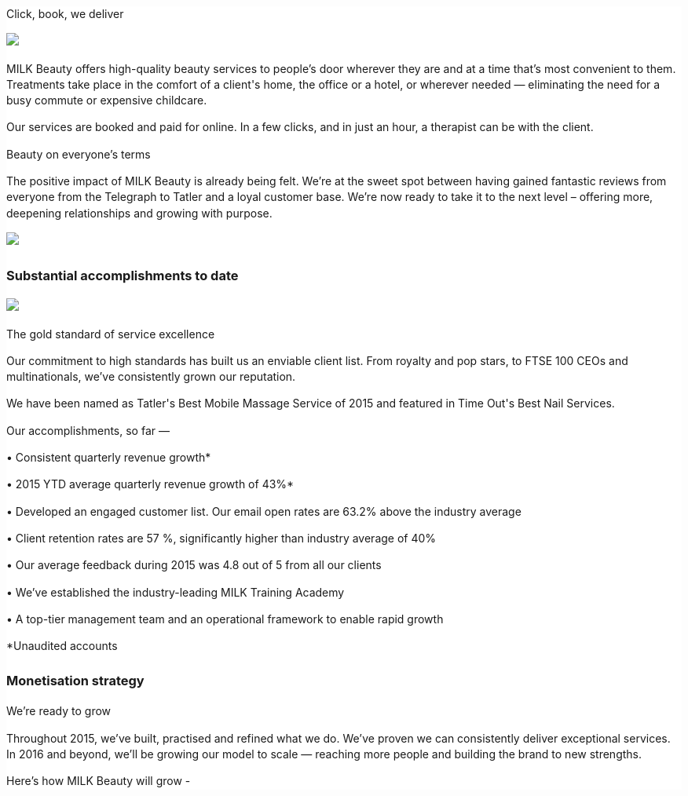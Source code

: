 Click, book, we deliver

![](/img/seedrs/uploads/startup/section_image/image/6505/s9lufr9v5vxmwyocwxjlm9roxmedbiv/Car.png?rect=0%2C0%2C492%2C438&w=600&fit=clip&s=1d062469e374f21f7fccca91eb7c2ea5)

MILK Beauty offers high-quality beauty services to people’s door wherever they are and at a time that’s most convenient to them. <br>Treatments take place in the comfort of a client's home, the office or a hotel, or wherever needed — eliminating the need for a busy commute or expensive childcare.

Our services are booked and paid for online. In a few clicks, and in just an hour, a therapist can be with the client.

Beauty on everyone’s terms

The positive impact of MILK Beauty is already being felt. We’re at the sweet spot between having gained fantastic reviews from everyone from the Telegraph to Tatler and a loyal customer base. We’re now ready to take it to the next level – offering more, deepening relationships and growing with purpose.

![](/img/seedrs/uploads/startup/section_image/image/6477/5h4ngyg2ma2o6u01oo2n7uqy9gij47b/nails.png?rect=0%2C0%2C497%2C497&w=600&fit=clip&s=b8a568a60376f58e8d8a2826c38fe413)

### Substantial accomplishments to date

![](/img/seedrs/uploads/startup/section_image/image/6506/amh1j930x2vlman4nqj3peau1howr2k/Telegraph_Quote.jpg?rect=21%2C12%2C451%2C172&w=600&fit=clip&s=aba432e1639e980311e02b9633fb3746)

The gold standard of service excellence

Our commitment to high standards has built us an enviable client list. From royalty and pop stars, to FTSE 100 CEOs and multinationals, we’ve consistently grown our reputation.

We have been named as Tatler's Best Mobile Massage Service of 2015 and featured in Time Out's Best Nail Services.

Our accomplishments, so far —

• Consistent quarterly revenue growth*

• 2015 YTD average quarterly revenue growth of 43%*

• Developed an engaged customer list. Our email open rates are 63.2% above the industry average

• Client retention rates are 57 %, significantly higher than industry average of 40%

• Our average feedback during 2015 was 4.8 out of 5 from all our clients

• We’ve established the industry-leading MILK Training Academy

• A top-tier management team and an operational framework to enable rapid growth

*Unaudited accounts

### Monetisation strategy

We’re ready to grow

Throughout 2015, we’ve built, practised and refined what we do. We’ve proven we can consistently deliver exceptional services. In 2016 and beyond, we’ll be growing our model to scale — reaching more people and building the brand to new strengths.

Here’s how MILK Beauty will grow -
